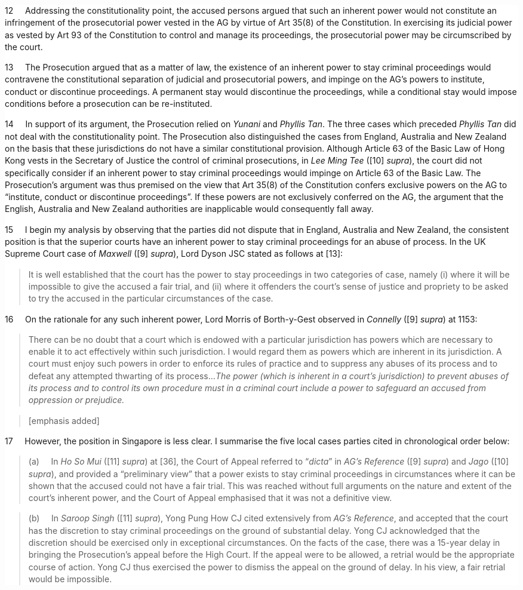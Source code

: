 12     Addressing the constitutionality point, the accused persons argued that such an inherent power would not constitute an infringement of the prosecutorial power vested in the AG by virtue of Art 35(8) of the Constitution. In exercising its judicial power as vested by Art 93 of the Constitution to control and manage its proceedings, the prosecutorial power may be circumscribed by the court.

13     The Prosecution argued that as a matter of law, the existence of an inherent power to stay criminal proceedings would contravene the constitutional separation of judicial and prosecutorial powers, and impinge on the AG’s powers to institute, conduct or discontinue proceedings. A permanent stay would discontinue the proceedings, while a conditional stay would impose conditions before a prosecution can be re-instituted.

14     In support of its argument, the Prosecution relied on _Yunani_ and _Phyllis Tan_. The three cases which preceded _Phyllis Tan_ did not deal with the constitutionality point. The Prosecution also distinguished the cases from England, Australia and New Zealand on the basis that these jurisdictions do not have a similar constitutional provision. Although Article 63 of the Basic Law of Hong Kong vests in the Secretary of Justice the control of criminal prosecutions, in _Lee Ming Tee_ (\[10\] _supra_), the court did not specifically consider if an inherent power to stay criminal proceedings would impinge on Article 63 of the Basic Law. The Prosecution’s argument was thus premised on the view that Art 35(8) of the Constitution confers exclusive powers on the AG to “institute, conduct or discontinue proceedings”. If these powers are not exclusively conferred on the AG, the argument that the English, Australia and New Zealand authorities are inapplicable would consequently fall away.

15     I begin my analysis by observing that the parties did not dispute that in England, Australia and New Zealand, the consistent position is that the superior courts have an inherent power to stay criminal proceedings for an abuse of process. In the UK Supreme Court case of _Maxwell_ (\[9\] _supra_), Lord Dyson JSC stated as follows at \[13\]:

> It is well established that the court has the power to stay proceedings in two categories of case, namely (i) where it will be impossible to give the accused a fair trial, and (ii) where it offenders the court’s sense of justice and propriety to be asked to try the accused in the particular circumstances of the case.

16     On the rationale for any such inherent power, Lord Morris of Borth-y-Gest observed in _Connelly_ (\[9\] _supra_) at 1153:

> There can be no doubt that a court which is endowed with a particular jurisdiction has powers which are necessary to enable it to act effectively within such jurisdiction. I would regard them as powers which are inherent in its jurisdiction. A court must enjoy such powers in order to enforce its rules of practice and to suppress any abuses of its process and to defeat any attempted thwarting of its process…_The power (which is inherent in a court’s jurisdiction) to prevent abuses of its process and to control its own procedure must in a criminal court include a power to safeguard an accused from oppression or prejudice._

> \[emphasis added\]

17     However, the position in Singapore is less clear. I summarise the five local cases parties cited in chronological order below:

> (a)     In _Ho So Mui_ (\[11\] _supra_) at \[36\], the Court of Appeal referred to “_dicta_” in _AG’s Reference_ (\[9\] _supra_) and _Jago_ (\[10\] _supra_), and provided a “preliminary view” that a power exists to stay criminal proceedings in circumstances where it can be shown that the accused could not have a fair trial. This was reached without full arguments on the nature and extent of the court’s inherent power, and the Court of Appeal emphasised that it was not a definitive view.

> (b)     In _Saroop Singh_ (\[11\] _supra_), Yong Pung How CJ cited extensively from _AG’s Reference_, and accepted that the court has the discretion to stay criminal proceedings on the ground of substantial delay. Yong CJ acknowledged that the discretion should be exercised only in exceptional circumstances. On the facts of the case, there was a 15-year delay in bringing the Prosecution’s appeal before the High Court. If the appeal were to be allowed, a retrial would be the appropriate course of action. Yong CJ thus exercised the power to dismiss the appeal on the ground of delay. In his view, a fair retrial would be impossible.


[^1]: 1st Accused’s Written Submissions (“1AWS”) at para 35.
[^2]: 1AWS at para 37.
[^3]: 1AWS at para 38.
[^4]: 1AWS at para 45.
[^5]: 1AWS at para 47.
[^6]: 2nd Accused’s Written Subs (“2AWS”) at para 44.
[^7]: 2AWS at para 88.
[^8]: 1AWS at para 34.
[^9]: 1AWS at para 36.
[^10]: 2AWS at para 106.
[^11]: 1AWS at para 37(a).
[^12]: 1AWS at para 37(b).
[^13]: 1AWS at para 37(d).
[^14]: 1AWS at para 37(e).
[^15]: 1AWS at para 37(e).
[^16]: PWS at para 162.
[^17]: 1AWS at para 38; 2AWS at para 44.
[^18]: 1AWS at para 39.
[^19]: 1AWS at para 41.
[^20]: The accused persons rely on the alleged late disclosure of the investigation statements of these three witnesses.
[^21]: The first accused relies on the alleged late disclosure of these additional witnesses.
[^22]: PWS at para 65.
[^23]: 2AWS at paras 4(a), 43-84. Soh Chee Wen’s statement paras 47-72.
[^24]: PWS at para 202.
[^25]: Statement of Soh Chee Wen at paras 60 – 61.
[^26]: PWS at para 81.
[^27]: PWS at Annex B.
[^28]: 1AWS at para 41; 2AWS at para 65.
[^29]: 1AWS at para 40.
[^30]: PWS at para 87.
[^31]: PWS at para 88. the Prosecution does not owe a duty to the Defence to analyse or filter the material
[^32]: PWS at para 89.
[^33]: PWS at para 92.
[^34]: 2nd Accused’s Further Written Submissions (“2AFWS”) at para 17.
[^35]: 2AWS at para 80.
[^36]: 1AWS at para 46.
[^37]: Minute Sheet in HC/CM 24/2019 dated 9 July 2019.
[^38]: Statement of Soh Chee Wen at para 84-90; 2AWS at paras 90-93.
[^39]: Statement of Soh Chee Wen at para 96.
[^40]: Statement of Soh Chee Wen at paras 91-95.
[^41]: Statement of Soh Chee Wen at para 97.
[^42]: Statement of Soh Chee Wen at paras 98-99.
[^43]: PWS at para 109.
[^44]: PWS at para 109.
[^45]: 1AWS at para 4(a).
[^46]: 2AWS at para 3(b).
[^47]: 1AWS at para 4(b).
[^48]: 2AWS at para 3(b).
[^49]: 2AWS at para 3(b).
[^50]: HC/CM 26/2017, Minute Sheet 27 February 2018 (Oral Judgment) at para 9.
[^51]: HC/CM 26/2017, Minute Sheet 27 February 2018 (Oral Judgment) at para 10.
[^52]: PWS at para 211.